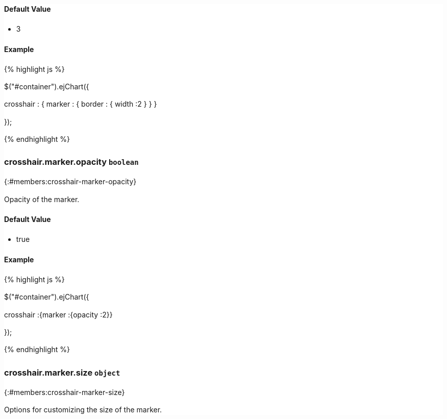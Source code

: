 
#### Default Value

* 3




#### Example


{% highlight js %}
 
$("#container").ejChart({

   crosshair : { marker : { border : { width :2 } } }              

});

{% endhighlight %}




### crosshair.marker.opacity `boolean`
{:#members:crosshair-marker-opacity}




Opacity of the marker.


#### Default Value

* true




#### Example


{% highlight js %}
 
$("#container").ejChart({

   crosshair :{marker :{opacity :2}}              

});

{% endhighlight %}




### crosshair.marker.size `object`
{:#members:crosshair-marker-size}




Options for customizing the size of the marker.





